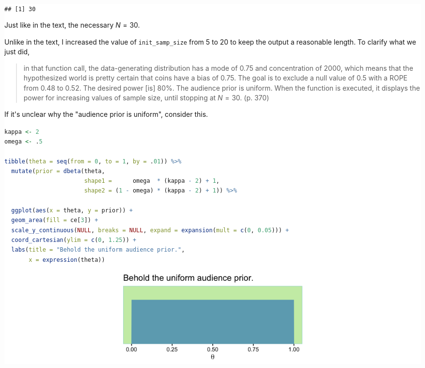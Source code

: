 ```
## [1] 30
```

Just like in the text, the necessary $N = 30$.

Unlike in the text, I increased the value of `init_samp_size` from 5 to 20 to keep the output a reasonable length. To clarify what we just did,

> in that function call, the data-generating distribution has a mode of $0.75$ and concentration of $2000$, which means that the hypothesized world is pretty certain that coins have a bias of $0.75$. The goal is to exclude a null value of $0.5$ with a ROPE from $0.48$ to $0.52$. The desired power [is] $80\%$. The audience prior is uniform. When the function is executed, it displays the power for increasing values of sample size, until stopping at $N = 30$. (p. 370)

If it's unclear why the "audience prior is uniform", consider this.


```r
kappa <- 2
omega <- .5

tibble(theta = seq(from = 0, to = 1, by = .01)) %>% 
  mutate(prior = dbeta(theta,
                       shape1 =      omega  * (kappa - 2) + 1,
                       shape2 = (1 - omega) * (kappa - 2) + 1)) %>% 
  
  ggplot(aes(x = theta, y = prior)) +
  geom_area(fill = ce[3]) +
  scale_y_continuous(NULL, breaks = NULL, expand = expansion(mult = c(0, 0.05))) +
  coord_cartesian(ylim = c(0, 1.25)) +
  labs(title = "Behold the uniform audience prior.",
       x = expression(theta))
```

<img src="13_files/figure-html/unnamed-chunk-11-1.png" width="384" style="display: block; margin: auto;" />
